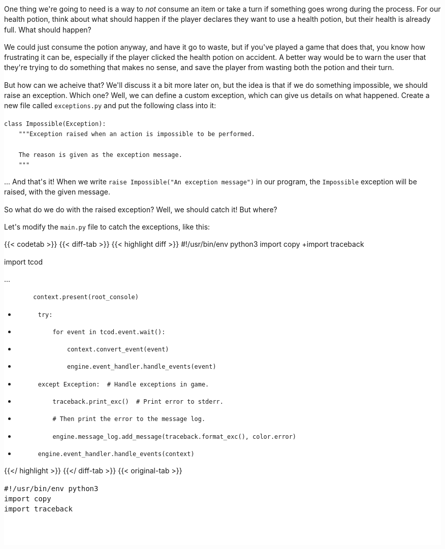 One thing we're going to need is a way to *not* consume an item or take a turn if something goes wrong during the process. For our health potion, think about what should happen if the player declares they want to use a health potion, but their health is already full. What should happen?

We could just consume the potion anyway, and have it go to waste, but if you've played a game that does that, you know how frustrating it can be, especially if the player clicked the health potion on accident. A better way would be to warn the user that they're trying to do something that makes no sense, and save the player from wasting both the potion and their turn.

But how can we acheive that? We'll discuss it a bit more later on, but the idea is that if we do something impossible, we should raise an exception. Which one? Well, we can define a custom exception, which can give us details on what happened. Create a new file called `exceptions.py` and put the following class into it:

```py3
class Impossible(Exception):
    """Exception raised when an action is impossible to be performed.

    The reason is given as the exception message.
    """
```

... And that's it! When we write `raise Impossible("An exception message")` in our program, the `Impossible` exception will be raised, with the given message.

So what do we do with the raised exception? Well, we should catch it! But where?

Let's modify the `main.py` file to catch the exceptions, like this:

{{< codetab >}}
{{< diff-tab >}}
{{< highlight diff >}}
#!/usr/bin/env python3
import copy
+import traceback

import tcod

...

            context.present(root_console)
 
+           try:
+               for event in tcod.event.wait():
+                   context.convert_event(event)
+                   engine.event_handler.handle_events(event)
+           except Exception:  # Handle exceptions in game.
+               traceback.print_exc()  # Print error to stderr.
+               # Then print the error to the message log.
+               engine.message_log.add_message(traceback.format_exc(), color.error)
-           engine.event_handler.handle_events(context)
{{</ highlight >}}
{{</ diff-tab >}}
{{< original-tab >}}
<pre>#!/usr/bin/env python3
import copy
<span class="new-text">import traceback</span>
